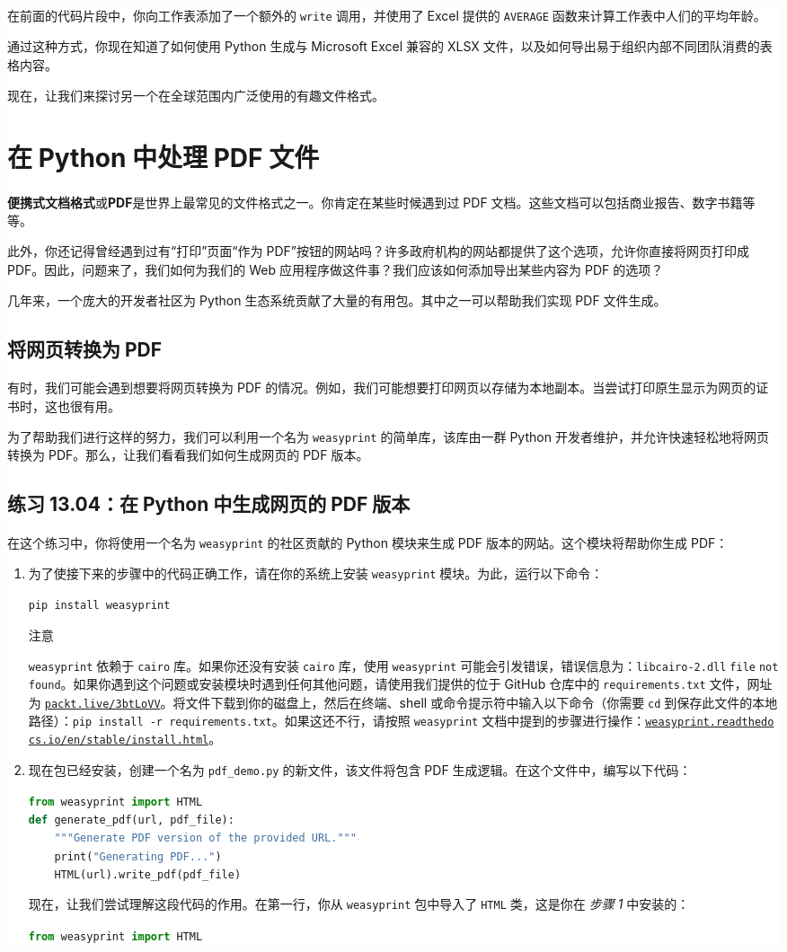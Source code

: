 在前面的代码片段中，你向工作表添加了一个额外的 `write` 调用，并使用了 Excel 提供的 `AVERAGE` 函数来计算工作表中人们的平均年龄。

通过这种方式，你现在知道了如何使用 Python 生成与 Microsoft Excel 兼容的 XLSX 文件，以及如何导出易于组织内部不同团队消费的表格内容。

现在，让我们来探讨另一个在全球范围内广泛使用的有趣文件格式。

# 在 Python 中处理 PDF 文件

**便携式文档格式**或**PDF**是世界上最常见的文件格式之一。你肯定在某些时候遇到过 PDF 文档。这些文档可以包括商业报告、数字书籍等等。

此外，你还记得曾经遇到过有“打印”页面“作为 PDF”按钮的网站吗？许多政府机构的网站都提供了这个选项，允许你直接将网页打印成 PDF。因此，问题来了，我们如何为我们的 Web 应用程序做这件事？我们应该如何添加导出某些内容为 PDF 的选项？

几年来，一个庞大的开发者社区为 Python 生态系统贡献了大量的有用包。其中之一可以帮助我们实现 PDF 文件生成。

## 将网页转换为 PDF

有时，我们可能会遇到想要将网页转换为 PDF 的情况。例如，我们可能想要打印网页以存储为本地副本。当尝试打印原生显示为网页的证书时，这也很有用。

为了帮助我们进行这样的努力，我们可以利用一个名为 `weasyprint` 的简单库，该库由一群 Python 开发者维护，并允许快速轻松地将网页转换为 PDF。那么，让我们看看我们如何生成网页的 PDF 版本。

## 练习 13.04：在 Python 中生成网页的 PDF 版本

在这个练习中，你将使用一个名为 `weasyprint` 的社区贡献的 Python 模块来生成 PDF 版本的网站。这个模块将帮助你生成 PDF：

1.  为了使接下来的步骤中的代码正确工作，请在你的系统上安装 `weasyprint` 模块。为此，运行以下命令：

    ```py
    pip install weasyprint
    ```

    注意

    `weasyprint` 依赖于 `cairo` 库。如果你还没有安装 `cairo` 库，使用 `weasyprint` 可能会引发错误，错误信息为：`libcairo-2.dll` `file` `not` `found`。如果你遇到这个问题或安装模块时遇到任何其他问题，请使用我们提供的位于 GitHub 仓库中的 `requirements.txt` 文件，网址为 [`packt.live/3btLoVV`](http://packt.live/3btLoVV)。将文件下载到你的磁盘上，然后在终端、shell 或命令提示符中输入以下命令（你需要 `cd` 到保存此文件的本地路径）：`pip install -r requirements.txt`。如果这还不行，请按照 `weasyprint` 文档中提到的步骤进行操作：[`weasyprint.readthedocs.io/en/stable/install.html`](https://weasyprint.readthedocs.io/en/stable/install.html)。

1.  现在包已经安装，创建一个名为 `pdf_demo.py` 的新文件，该文件将包含 PDF 生成逻辑。在这个文件中，编写以下代码：

    ```py
    from weasyprint import HTML
    def generate_pdf(url, pdf_file):
        """Generate PDF version of the provided URL."""
        print("Generating PDF...")
        HTML(url).write_pdf(pdf_file)
    ```

    现在，让我们尝试理解这段代码的作用。在第一行，你从 `weasyprint` 包中导入了 `HTML` 类，这是你在 *步骤 1* 中安装的：

    ```py
    from weasyprint import HTML
    ```
